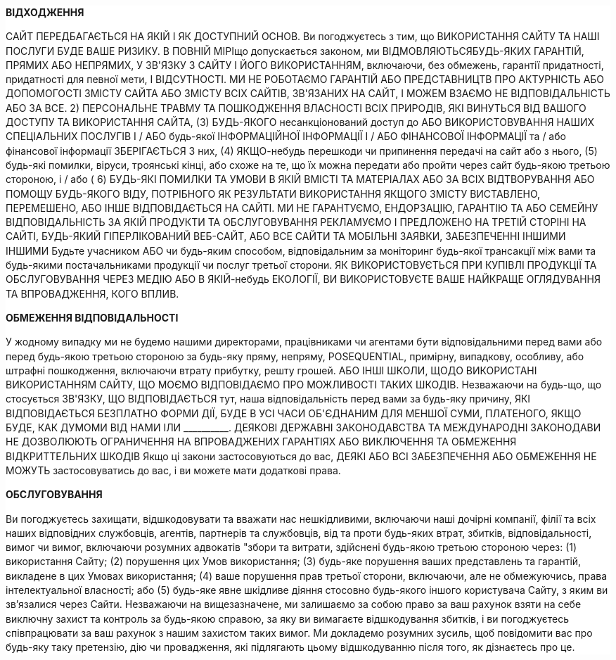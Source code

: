 **ВІДХОДЖЕННЯ**

 

САЙТ ПЕРЕДБАГАЄТЬСЯ НА ЯКІЙ І ЯК ДОСТУПНИЙ ОСНОВ. Ви погоджуєтесь з тим, що ВИКОРИСТАННЯ САЙТУ ТА НАШІ ПОСЛУГИ БУДЕ ВАШЕ РИЗИКУ. В ПОВНІЙ МІРІщо допускається законом, ми ВІДМОВЛЯЮТЬСЯБУДЬ-ЯКИХ ГАРАНТІЙ, ПРЯМИХ АБО НЕПРЯМИХ, У ЗВ'ЯЗКУ З САЙТУ І ЙОГО ВИКОРИСТАННЯМ, включаючи, без обмежень, гарантії придатності, придатності для певної мети, І ВІДСУТНОСТІ. МИ НЕ РОБОТАЄМО ГАРАНТІЙ АБО ПРЕДСТАВНИЦТВ ПРО АКТУРНІСТЬ АБО ДОПОМОГОСТІ ЗМІСТУ САЙТА АБО ЗМІСТУ ВСІХ САЙТІВ, ЗВ'ЯЗАНИХ НА САЙТ, І МОЖЕМ ВЗАЄМО НЕ ВІДПОВІДАЛЬНІСТЬ АБО ЗА ВСЕ. 2) ПЕРСОНАЛЬНЕ ТРАВМУ ТА ПОШКОДЖЕННЯ ВЛАСНОСТІ ВСІХ ПРИРОДІВ, ЯКІ ВИНУТЬСЯ ВІД ВАШОГО ДОСТУПУ ТА ВИКОРИСТАННЯ САЙТА, (3) БУДЬ-ЯКОГО несанкціонований доступ до АБО ВИКОРИСТОВУВАННЯ НАШИХ СПЕЦІАЛЬНИХ ПОСЛУГІВ І / АБО будь-якої ІНФОРМАЦІЙНОЇ ІНФОРМАЦІЇ І / АБО ФІНАНСОВОЇ ІНФОРМАЦІЇ та / або фінансової інформації ЗБЕРІГАЄТЬСЯ З них, (4) ЯКЩО-небудь перешкоди чи припинення передачі на сайт або з нього, (5) будь-які помилки, віруси, троянські кінці, або схоже на те, що їх можна передати або пройти через сайт будь-якою третьою стороною, і / або ( 6) БУДЬ-ЯКІ ПОМИЛКИ ТА УМОВИ В ЯКІЙ ВМІСТІ ТА МАТЕРІАЛАХ АБО ЗА ВСІХ ВІДТВОРУВАННЯ АБО ПОМОЩУ БУДЬ-ЯКОГО ВІДУ, ПОТРІБНОГО ЯК РЕЗУЛЬТАТИ ВИКОРИСТАННЯ ЯКЩОГО ЗМІСТУ ВИСТАВЛЕНО, ПЕРЕМЕШЕНО, АБО ІНШЕ ВІДПОВІДАЄТЬСЯ НА САЙТІ. МИ НЕ ГАРАНТУЄМО, ЕНДОРЗАЦІЮ, ГАРАНТІЮ ТА АБО СЕМЕЙНУ ВІДПОВІДАЛЬНІСТЬ ЗА ЯКІЙ ПРОДУКТИ ТА ОБСЛУГОВУВАННЯ РЕКЛАМУЄМО І ПРЕДЛОЖЕНО НА ТРЕТІЙ СТОРІНІ НА САЙТІ, БУДЬ-ЯКИЙ ГІПЕРЛІКОВАНИЙ ВЕБ-САЙТ, АБО ВСЕ САЙТИ ТА МОБІЛЬНІ ЗАЯВКИ, ЗАБЕЗПЕЧЕННІ ІНШИМИ ІНШИМИ Будьте учасником АБО чи будь-яким способом, відповідальним за моніторинг будь-якої трансакції між вами та будь-якими постачальниками продукції чи послуг третьої сторони. ЯК ВИКОРИСТОВУЄТЬСЯ ПРИ КУПІВЛІ ПРОДУКЦІЇ ТА ОБСЛУГОВУВАННЯ ЧЕРЕЗ МЕДІЮ АБО В ЯКІЙ-небудь ЕКОЛОГІЇ, ВИ ВИКОРИСТОВУЄТЕ ВАШЕ НАЙКРАЩЕ ОГЛЯДУВАННЯ ТА ВПРОВАДЖЕННЯ, КОГО ВПЛИВ.

 

**ОБМЕЖЕННЯ ВІДПОВІДАЛЬНОСТІ**

 

У жодному випадку ми не будемо нашими директорами, працівниками чи агентами бути відповідальними перед вами або перед будь-якою третьою стороною за будь-яку пряму, непряму, POSEQUENTIAL, примірну, випадкову, особливу, або штрафні пошкодження, включаючи втрату прибутку, решту грошей. АБО ІНШІ ШКОЛИ, ЩОДО ВИКОРИСТАНІ ВИКОРИСТАННЯМ САЙТУ, ЩО МОЄМО ВІДПОВІДАЄМО ПРО МОЖЛИВОСТІ ТАКИХ ШКОДІВ. Незважаючи на будь-що, що стосується ЗВ'ЯЗКУ, ЩО ВІДПОВІДАЄТЬСЯ тут, наша відповідальність перед вами за будь-яку причину, ЯКІ ВІДПОВІДАЄТЬСЯ БЕЗПЛАТНО ФОРМИ ДІЇ, БУДЕ В УСІ ЧАСИ ОБ'ЄДНАНИМ ДЛЯ МЕНШОЇ СУМИ, ПЛАТЕНОГО, ЯКЩО БУДЕ, КАК ДУМОМИ ВІД НАМИ ІЛИ __________. ДЕЯКОВІ ДЕРЖАВНІ ЗАКОНОДАВСТВА ТА МЕЖДУНАРОДНІ ЗАКОНОДАВИ НЕ ДОЗВОЛЮЮТЬ ОГРАНИЧЕННЯ НА ВПРОВАДЖЕНИХ ГАРАНТІЯХ АБО ВИКЛЮЧЕННЯ ТА ОБМЕЖЕННЯ ВІДКРИТТЕЛЬНИХ ШКОДІВ Якщо ці закони застосовуються до вас, ДЕЯКІ АБО ВСІ ЗАБЕЗПЕЧЕННЯ АБО ОБМЕЖЕННЯ НЕ МОЖУТЬ застосовуватись до вас, і ви можете мати додаткові права.

 

**ОБСЛУГОВУВАННЯ**

 

Ви погоджуєтесь захищати, відшкодовувати та вважати нас нешкідливими, включаючи наші дочірні компанії, філії та всіх наших відповідних службовців, агентів, партнерів та службовців, від та проти будь-яких втрат, збитків, відповідальності, вимог чи вимог, включаючи розумних адвокатів "збори та витрати, здійснені будь-якою третьою стороною через: (1) використання Сайту; (2) порушення цих Умов використання; (3) будь-яке порушення ваших представлень та гарантій, викладене в цих Умовах використання; (4) ваше порушення прав третьої сторони, включаючи, але не обмежуючись, права інтелектуальної власності; або (5) будь-яке явне шкідливе діяння стосовно будь-якого іншого користувача Сайту, з яким ви зв’язалися через Сайти. Незважаючи на вищезазначене, ми залишаємо за собою право за ваш рахунок взяти на себе виключну захист та контроль за будь-якою справою, за яку ви вимагаєте відшкодування збитків, і ви погоджуєтесь співпрацювати за ваш рахунок з нашим захистом таких вимог. Ми докладемо розумних зусиль, щоб повідомити вас про будь-яку таку претензію, дію чи провадження, які підлягають цьому відшкодуванню після того, як дізнаєтесь про це.
